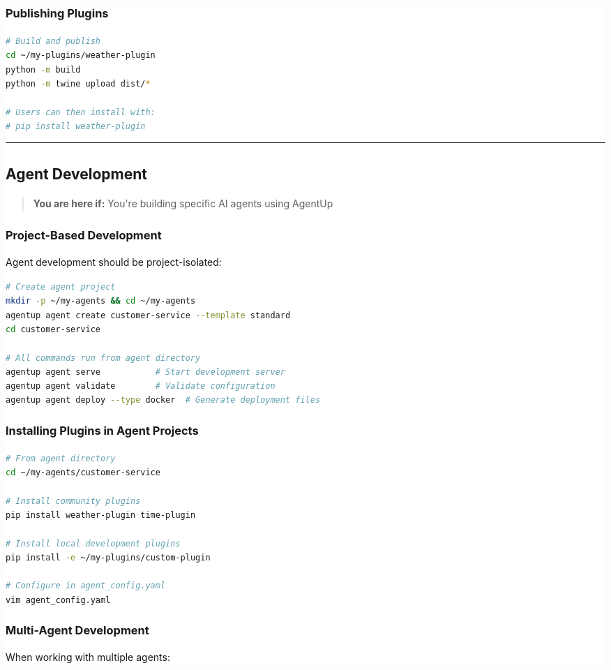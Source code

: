 ### Publishing Plugins

```bash
# Build and publish
cd ~/my-plugins/weather-plugin
python -m build
python -m twine upload dist/*

# Users can then install with:
# pip install weather-plugin
```

---

## Agent Development

> **You are here if:** You're building specific AI agents using AgentUp

### Project-Based Development

Agent development should be project-isolated:

```bash
# Create agent project
mkdir -p ~/my-agents && cd ~/my-agents
agentup agent create customer-service --template standard
cd customer-service

# All commands run from agent directory
agentup agent serve           # Start development server
agentup agent validate        # Validate configuration
agentup agent deploy --type docker  # Generate deployment files
```

### Installing Plugins in Agent Projects

```bash
# From agent directory
cd ~/my-agents/customer-service

# Install community plugins
pip install weather-plugin time-plugin

# Install local development plugins
pip install -e ~/my-plugins/custom-plugin

# Configure in agent_config.yaml
vim agent_config.yaml
```

### Multi-Agent Development

When working with multiple agents:
